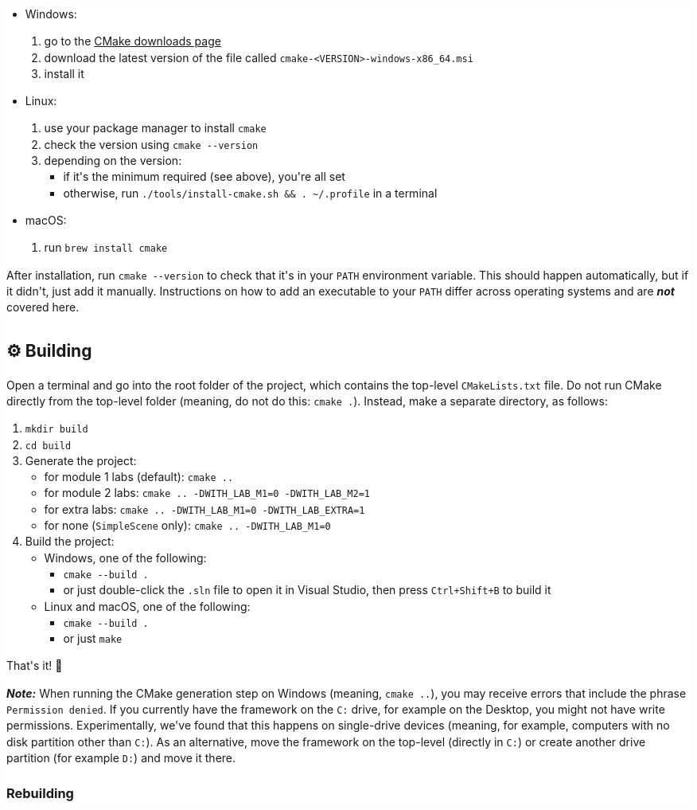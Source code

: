 -   Windows:
    1.  go to the [CMake downloads page][ref-cmake-dl]
    2.  download the latest version of the file called `cmake-<VERSION>-windows-x86_64.msi`
    3.  install it

-   Linux:
    1.  use your package manager to install `cmake`
    2.  check the version using `cmake --version`
    3.  depending on the version:
        -   if it's the minimum required (see above), you're all set
        -   otherwise, run `./tools/install-cmake.sh && . ~/.profile` in a terminal

-   macOS:
    1.  run `brew install cmake`

After installation, run `cmake --version` to check that it's in your `PATH` environment variable. This should happen automatically, but if it didn't, just add it manually. Instructions on how to add an executable to your `PATH` differ across operating systems and are ***not*** covered here.


## :gear: Building

Open a terminal and go into the root folder of the project, which contains the top-level `CMakeLists.txt` file.
Do not run CMake directly from the top-level folder (meaning, do not do this: `cmake .`). Instead, make a separate directory, as follows:

1.  `mkdir build`
2.  `cd build`
3.  Generate the project:
    -   for module 1 labs (default): `cmake ..`
    -   for module 2 labs: `cmake .. -DWITH_LAB_M1=0 -DWITH_LAB_M2=1`
    -   for extra labs: `cmake .. -DWITH_LAB_M1=0 -DWITH_LAB_EXTRA=1`
    -   for none (`SimpleScene` only): `cmake .. -DWITH_LAB_M1=0`
4.  Build the project:
    -   Windows, one of the following:
        -   `cmake --build .`
        -   or just double-click the `.sln` file to open it in Visual Studio, then press `Ctrl+Shift+B` to build it
    -   Linux and macOS, one of the following:
        -   `cmake --build .`
        -   or just `make`

That's it! :tada:

***Note:*** When running the CMake generation step on Windows (meaning, `cmake ..`), you may receive errors that include the phrase `Permission denied`. If you currently have the framework on the `C:` drive, for example on the Desktop, you might not have write permissions. Experimentally, we've found that this happens on single-drive devices (meaning, for example, computers with no disk partition other than `C:`). As an alternative, move the framework on the top-level (directly in `C:`) or create another drive partition (for example `D:`) and move it there.


### Rebuilding


[ref-cmake]:            https://github.com/Kitware/CMake/
[ref-cmake-dl]:         https://github.com/Kitware/CMake/releases/
[ref-cmake-build]:      https://github.com/Kitware/CMake#building-cmake-from-scratch
[ref-mit]:              https://opensource.org/licenses/MIT